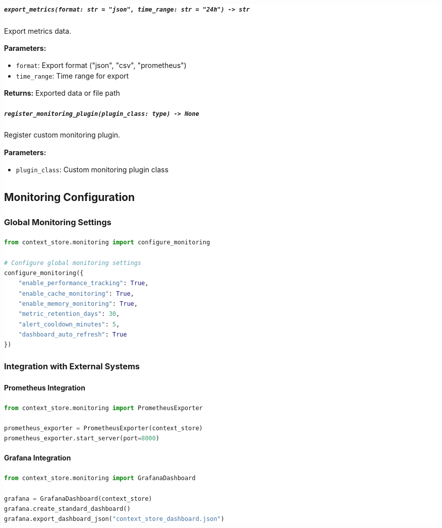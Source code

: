##### `export_metrics(format: str = "json", time_range: str = "24h") -> str`

Export metrics data.

**Parameters:**
- `format`: Export format ("json", "csv", "prometheus")
- `time_range`: Time range for export

**Returns:** Exported data or file path

##### `register_monitoring_plugin(plugin_class: type) -> None`

Register custom monitoring plugin.

**Parameters:**
- `plugin_class`: Custom monitoring plugin class

## Monitoring Configuration

### Global Monitoring Settings

```python
from context_store.monitoring import configure_monitoring

# Configure global monitoring settings
configure_monitoring({
    "enable_performance_tracking": True,
    "enable_cache_monitoring": True,
    "enable_memory_monitoring": True,
    "metric_retention_days": 30,
    "alert_cooldown_minutes": 5,
    "dashboard_auto_refresh": True
})
```

### Integration with External Systems

#### Prometheus Integration

```python
from context_store.monitoring import PrometheusExporter

prometheus_exporter = PrometheusExporter(context_store)
prometheus_exporter.start_server(port=8000)
```

#### Grafana Integration

```python
from context_store.monitoring import GrafanaDashboard

grafana = GrafanaDashboard(context_store)
grafana.create_standard_dashboard()
grafana.export_dashboard_json("context_store_dashboard.json")
```

